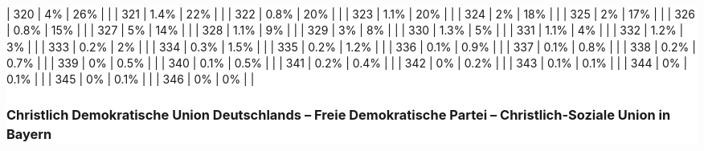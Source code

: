 | 320 | 4% | 26% |  |
| 321 | 1.4% | 22% |  |
| 322 | 0.8% | 20% |  |
| 323 | 1.1% | 20% |  |
| 324 | 2% | 18% |  |
| 325 | 2% | 17% |  |
| 326 | 0.8% | 15% |  |
| 327 | 5% | 14% |  |
| 328 | 1.1% | 9% |  |
| 329 | 3% | 8% |  |
| 330 | 1.3% | 5% |  |
| 331 | 1.1% | 4% |  |
| 332 | 1.2% | 3% |  |
| 333 | 0.2% | 2% |  |
| 334 | 0.3% | 1.5% |  |
| 335 | 0.2% | 1.2% |  |
| 336 | 0.1% | 0.9% |  |
| 337 | 0.1% | 0.8% |  |
| 338 | 0.2% | 0.7% |  |
| 339 | 0% | 0.5% |  |
| 340 | 0.1% | 0.5% |  |
| 341 | 0.2% | 0.4% |  |
| 342 | 0% | 0.2% |  |
| 343 | 0.1% | 0.1% |  |
| 344 | 0% | 0.1% |  |
| 345 | 0% | 0.1% |  |
| 346 | 0% | 0% |  |

### Christlich Demokratische Union Deutschlands – Freie Demokratische Partei – Christlich-Soziale Union in Bayern

